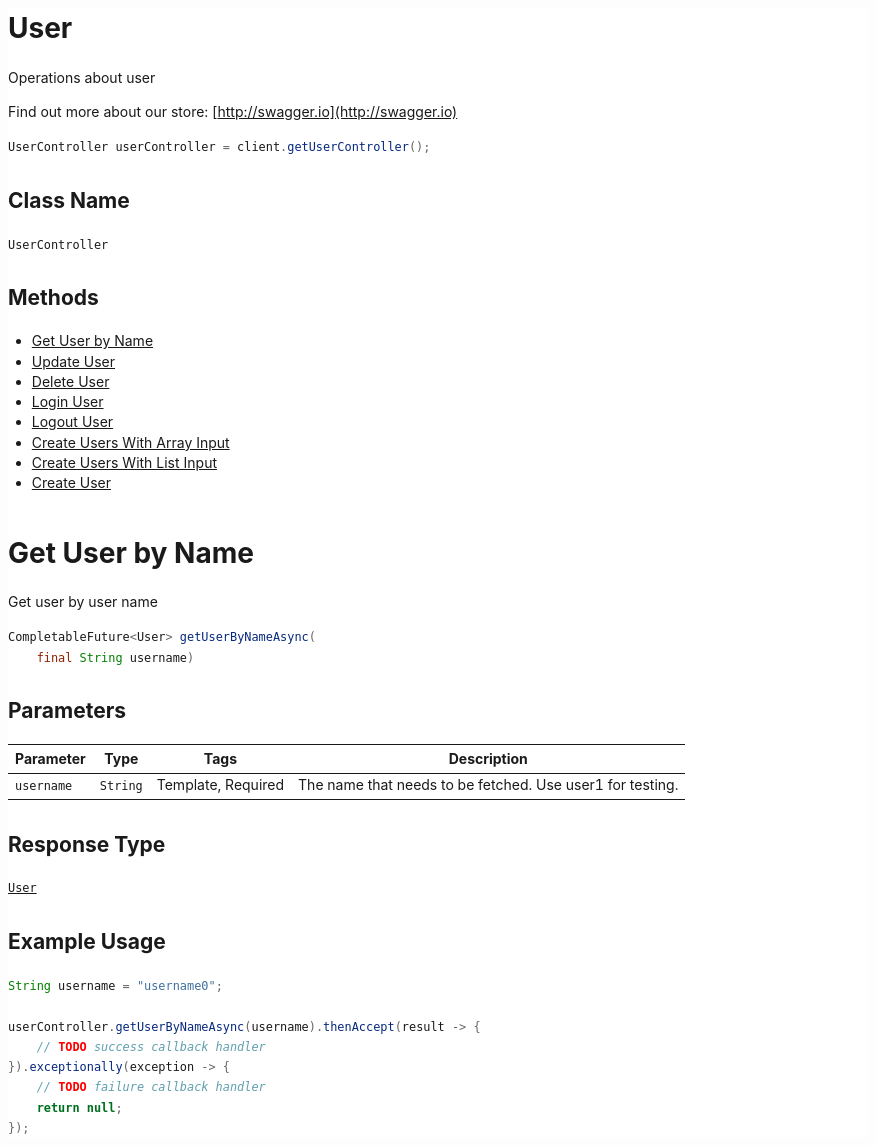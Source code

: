 # User

Operations about user

Find out more about our store: [http://swagger.io](http://swagger.io)

```java
UserController userController = client.getUserController();
```

## Class Name

`UserController`

## Methods

* [Get User by Name](../../doc/controllers/user.md#get-user-by-name)
* [Update User](../../doc/controllers/user.md#update-user)
* [Delete User](../../doc/controllers/user.md#delete-user)
* [Login User](../../doc/controllers/user.md#login-user)
* [Logout User](../../doc/controllers/user.md#logout-user)
* [Create Users With Array Input](../../doc/controllers/user.md#create-users-with-array-input)
* [Create Users With List Input](../../doc/controllers/user.md#create-users-with-list-input)
* [Create User](../../doc/controllers/user.md#create-user)


# Get User by Name

Get user by user name

```java
CompletableFuture<User> getUserByNameAsync(
    final String username)
```

## Parameters

| Parameter | Type | Tags | Description |
|  --- | --- | --- | --- |
| `username` | `String` | Template, Required | The name that needs to be fetched. Use user1 for testing. |

## Response Type

[`User`](../../doc/models/user.md)

## Example Usage

```java
String username = "username0";

userController.getUserByNameAsync(username).thenAccept(result -> {
    // TODO success callback handler
}).exceptionally(exception -> {
    // TODO failure callback handler
    return null;
});
```
